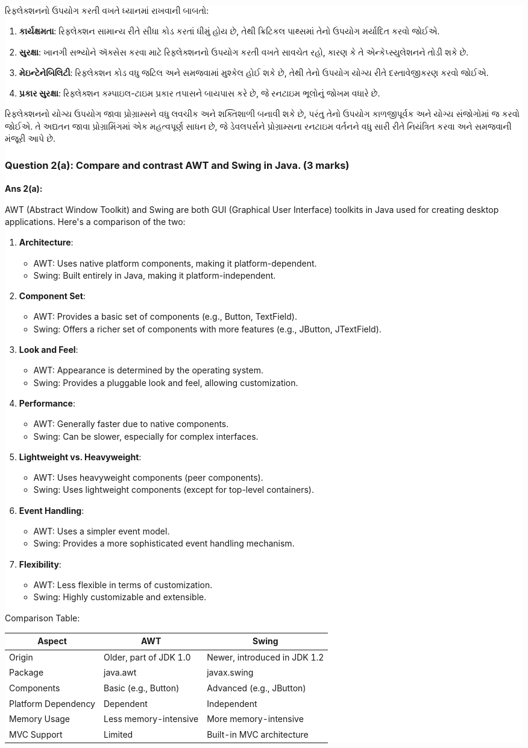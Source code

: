 રિફ્લેક્શનનો ઉપયોગ કરતી વખતે ધ્યાનમાં રાખવાની બાબતો:

1. **કાર્યક્ષમતા**: રિફ્લેક્શન સામાન્ય રીતે સીધા કોડ કરતાં ધીમું હોય છે, તેથી ક્રિટિકલ પાથ્સમાં તેનો ઉપયોગ મર્યાદિત કરવો જોઈએ.

2. **સુરક્ષા**: ખાનગી સભ્યોને ઍક્સેસ કરવા માટે રિફ્લેક્શનનો ઉપયોગ કરતી વખતે સાવચેત રહો, કારણ કે તે એન્કેપ્સ્યુલેશનને તોડી શકે છે.

3. **મેઇન્ટેનેબિલિટી**: રિફ્લેક્શન કોડ વધુ જટિલ અને સમજવામાં મુશ્કેલ હોઈ શકે છે, તેથી તેનો ઉપયોગ યોગ્ય રીતે દસ્તાવેજીકરણ કરવો જોઈએ.

4. **પ્રકાર સુરક્ષા**: રિફ્લેક્શન કમ્પાઇલ-ટાઇમ પ્રકાર તપાસને બાયપાસ કરે છે, જે રનટાઇમ ભૂલોનું જોખમ વધારે છે.

રિફ્લેક્શનનો યોગ્ય ઉપયોગ જાવા પ્રોગ્રામ્સને વધુ લવચીક અને શક્તિશાળી બનાવી શકે છે, પરંતુ તેનો ઉપયોગ કાળજીપૂર્વક અને યોગ્ય સંજોગોમાં જ કરવો જોઈએ. તે અદ્યતન જાવા પ્રોગ્રામિંગમાં એક મહત્વપૂર્ણ સાધન છે, જે ડેવલપર્સને પ્રોગ્રામ્સના રનટાઇમ વર્તનને વધુ સારી રીતે નિયંત્રિત કરવા અને સમજવાની મંજૂરી આપે છે.

### Question 2(a): Compare and contrast AWT and Swing in Java. (3 marks)

**Ans 2(a):**

AWT (Abstract Window Toolkit) and Swing are both GUI (Graphical User Interface) toolkits in Java used for creating desktop applications. Here's a comparison of the two:

1. **Architecture**:
   - AWT: Uses native platform components, making it platform-dependent.
   - Swing: Built entirely in Java, making it platform-independent.

2. **Component Set**:
   - AWT: Provides a basic set of components (e.g., Button, TextField).
   - Swing: Offers a richer set of components with more features (e.g., JButton, JTextField).

3. **Look and Feel**:
   - AWT: Appearance is determined by the operating system.
   - Swing: Provides a pluggable look and feel, allowing customization.

4. **Performance**:
   - AWT: Generally faster due to native components.
   - Swing: Can be slower, especially for complex interfaces.

5. **Lightweight vs. Heavyweight**:
   - AWT: Uses heavyweight components (peer components).
   - Swing: Uses lightweight components (except for top-level containers).

6. **Event Handling**:
   - AWT: Uses a simpler event model.
   - Swing: Provides a more sophisticated event handling mechanism.

7. **Flexibility**:
   - AWT: Less flexible in terms of customization.
   - Swing: Highly customizable and extensible.

Comparison Table:

| Aspect | AWT | Swing |
|--------|-----|-------|
| Origin | Older, part of JDK 1.0 | Newer, introduced in JDK 1.2 |
| Package | java.awt | javax.swing |
| Components | Basic (e.g., Button) | Advanced (e.g., JButton) |
| Platform Dependency | Dependent | Independent |
| Memory Usage | Less memory-intensive | More memory-intensive |
| MVC Support | Limited | Built-in MVC architecture |
